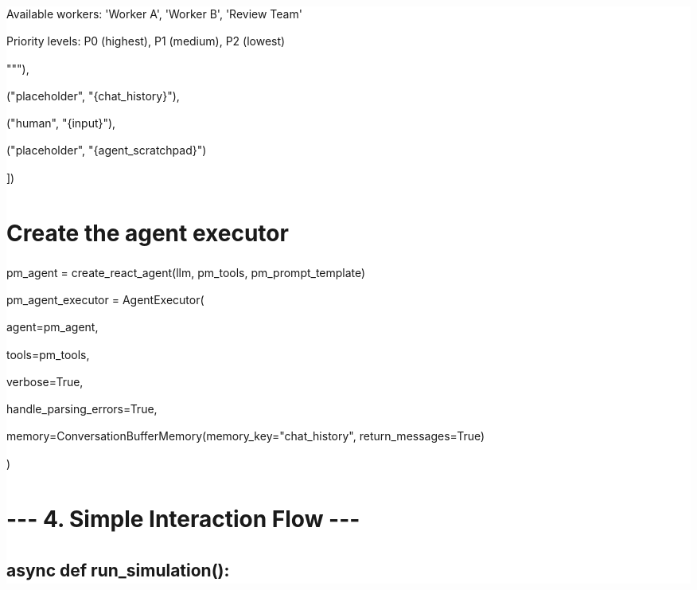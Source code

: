 
Available workers: 'Worker A', 'Worker B', 'Review Team'



Priority levels: P0 (highest), P1 (medium), P2 (lowest)



"""),



("placeholder", "{chat_history}"),



("human", "{input}"),



("placeholder", "{agent_scratchpad}")



])



# Create the agent executor



pm_agent = create_react_agent(llm, pm_tools, pm_prompt_template)



pm_agent_executor = AgentExecutor(



agent=pm_agent,



tools=pm_tools,



verbose=True,



handle_parsing_errors=True,



memory=ConversationBufferMemory(memory_key="chat_history", return_messages=True)



)



# --- 4. Simple Interaction Flow ---



## async def run_simulation():
